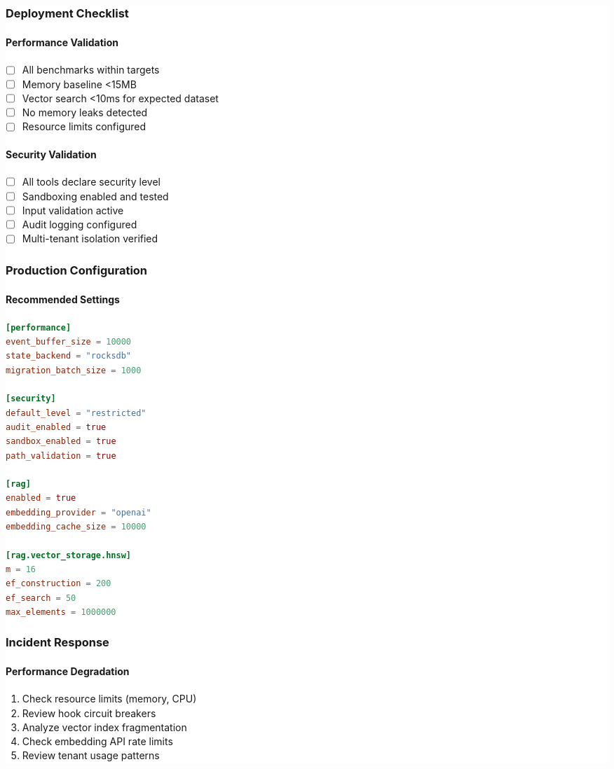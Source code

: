 ### Deployment Checklist

#### Performance Validation
- [ ] All benchmarks within targets
- [ ] Memory baseline <15MB
- [ ] Vector search <10ms for expected dataset
- [ ] No memory leaks detected
- [ ] Resource limits configured

#### Security Validation
- [ ] All tools declare security level
- [ ] Sandboxing enabled and tested
- [ ] Input validation active
- [ ] Audit logging configured
- [ ] Multi-tenant isolation verified

### Production Configuration

#### Recommended Settings
```toml
[performance]
event_buffer_size = 10000
state_backend = "rocksdb"
migration_batch_size = 1000

[security]
default_level = "restricted"
audit_enabled = true
sandbox_enabled = true
path_validation = true

[rag]
enabled = true
embedding_provider = "openai"
embedding_cache_size = 10000

[rag.vector_storage.hnsw]
m = 16
ef_construction = 200
ef_search = 50
max_elements = 1000000
```

### Incident Response

#### Performance Degradation
1. Check resource limits (memory, CPU)
2. Review hook circuit breakers
3. Analyze vector index fragmentation
4. Check embedding API rate limits
5. Review tenant usage patterns

